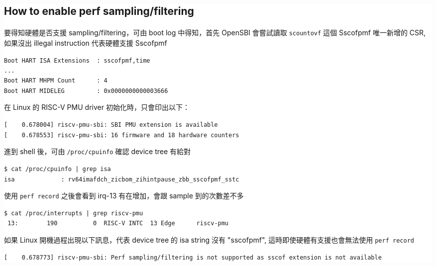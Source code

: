 ## How to enable perf sampling/filtering

要得知硬體是否支援 sampling/filtering，可由 boot log 中得知，首先 OpenSBI 會嘗試讀取 `scountovf` 這個 Sscofpmf 唯一新增的 CSR, 如果沒出 illegal instruction 代表硬體支援 Sscofpmf 

```
Boot HART ISA Extensions  : sscofpmf,time
...
Boot HART MHPM Count      : 4
Boot HART MIDELEG         : 0x0000000000003666
```

在 Linux 的 RISC-V PMU driver 初始化時，只會印出以下：

```
[    0.678004] riscv-pmu-sbi: SBI PMU extension is available
[    0.678553] riscv-pmu-sbi: 16 firmware and 18 hardware counters
```

進到 shell 後，可由 `/proc/cpuinfo` 確認 device tree 有給對

```
$ cat /proc/cpuinfo | grep isa
isa             : rv64imafdch_zicbom_zihintpause_zbb_sscofpmf_sstc
```

使用 `perf record` 之後會看到 irq-13 有在增加，會跟 sample 到的次數差不多

```
$ cat /proc/interrupts | grep riscv-pmu
 13:        190          0  RISC-V INTC  13 Edge      riscv-pmu
```

如果 Linux 開機過程出現以下訊息，代表 device tree 的 isa string 沒有 "sscofpmf", 這時即使硬體有支援也會無法使用 `perf record`

```
[    0.678773] riscv-pmu-sbi: Perf sampling/filtering is not supported as sscof extension is not available
```
